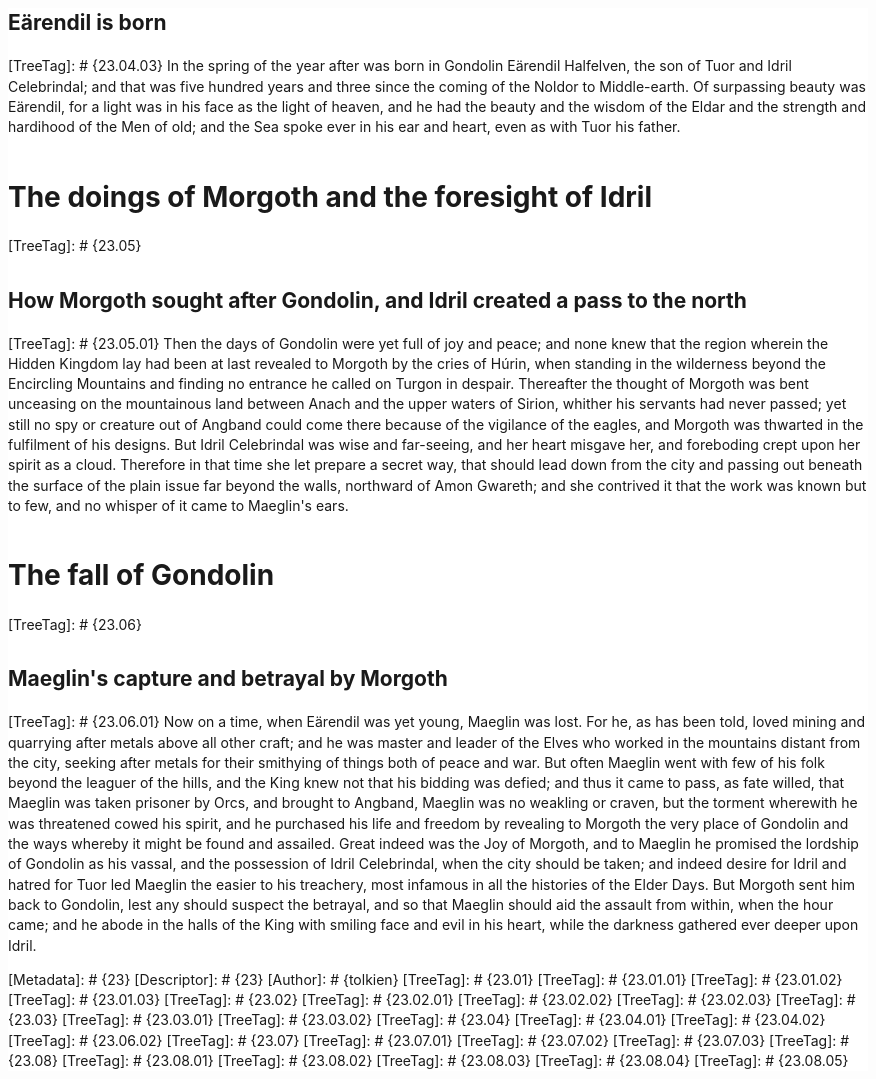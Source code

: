 ## Eärendil is born
[TreeTag]: # {23.04.03}
In the spring of the year after was born in Gondolin Eärendil Halfelven, the
son of Tuor and Idril Celebrindal; and that was five hundred years and three
since the coming of the Noldor to Middle-earth.  Of surpassing beauty was
Eärendil, for a light was in his face as the light of heaven, and he had the
beauty and the wisdom of the Eldar and the strength and hardihood of the Men of
old; and the Sea spoke ever in his ear and heart, even as with Tuor his father.

# The doings of Morgoth and the foresight of Idril
[TreeTag]: # {23.05}
## How Morgoth sought after Gondolin, and Idril created a pass to the north
[TreeTag]: # {23.05.01}
Then the days of Gondolin were yet full of joy and peace; and none knew that
the region wherein the Hidden Kingdom lay had been at last revealed to Morgoth
by the cries of Húrin, when standing in the wilderness beyond the Encircling
Mountains and finding no entrance he called on Turgon in despair. Thereafter
the thought of Morgoth was bent unceasing on the mountainous land between Anach
and the upper waters of Sirion, whither his servants had never passed; yet
still no spy or creature out of Angband could come there because of the
vigilance of the eagles, and Morgoth was thwarted in the fulfilment of his
designs.  But Idril Celebrindal was wise and far-seeing, and her heart misgave
her, and foreboding crept upon her spirit as a cloud. Therefore in that time
she let prepare a secret way, that should lead down from the city and passing
out beneath the surface of the plain issue far beyond the walls, northward of
Amon Gwareth; and she contrived it that the work was known but to few, and no
whisper of it came to Maeglin's ears.

# The fall of Gondolin
[TreeTag]: # {23.06}
## Maeglin's capture and betrayal by Morgoth
[TreeTag]: # {23.06.01}
Now on a time, when Eärendil was yet young, Maeglin was lost. For he, as has
been told, loved mining and quarrying after metals above all other craft; and
he was master and leader of the Elves who worked in the mountains distant from
the city, seeking after metals for their smithying of things both of peace and
war.  But often Maeglin went with few of his folk beyond the leaguer of the
hills, and the King knew not that his bidding was defied; and thus it came to
pass, as fate willed, that Maeglin was taken prisoner by Orcs, and brought to
Angband, Maeglin was no weakling or craven, but the torment wherewith he was
threatened cowed his spirit, and he purchased his life and freedom by revealing
to Morgoth the very place of Gondolin and the ways whereby it might be found
and assailed. Great indeed was the Joy of Morgoth, and to Maeglin he promised
the lordship of Gondolin as his vassal, and the possession of Idril
Celebrindal, when the city should be taken; and indeed desire for Idril and
hatred for Tuor led Maeglin the easier to his treachery, most infamous in all
the histories of the Elder Days.  But Morgoth sent him back to Gondolin, lest
any should suspect the betrayal, and so that Maeglin should aid the assault
from within, when the hour came; and he abode in the halls of the King with
smiling face and evil in his heart, while the darkness gathered ever deeper
upon Idril.


[Metadata]: # {23}
[Descriptor]: # {23}
[Author]: # {tolkien}
[TreeTag]: # {23.01}
[TreeTag]: # {23.01.01}
[TreeTag]: # {23.01.02}
[TreeTag]: # {23.01.03}
[TreeTag]: # {23.02}
[TreeTag]: # {23.02.01}
[TreeTag]: # {23.02.02}
[TreeTag]: # {23.02.03}
[TreeTag]: # {23.03}
[TreeTag]: # {23.03.01}
[TreeTag]: # {23.03.02}
[TreeTag]: # {23.04}
[TreeTag]: # {23.04.01}
[TreeTag]: # {23.04.02}
[TreeTag]: # {23.06.02}
[TreeTag]: # {23.07}
[TreeTag]: # {23.07.01}
[TreeTag]: # {23.07.02}
[TreeTag]: # {23.07.03}
[TreeTag]: # {23.08}
[TreeTag]: # {23.08.01}
[TreeTag]: # {23.08.02}
[TreeTag]: # {23.08.03}
[TreeTag]: # {23.08.04}
[TreeTag]: # {23.08.05}